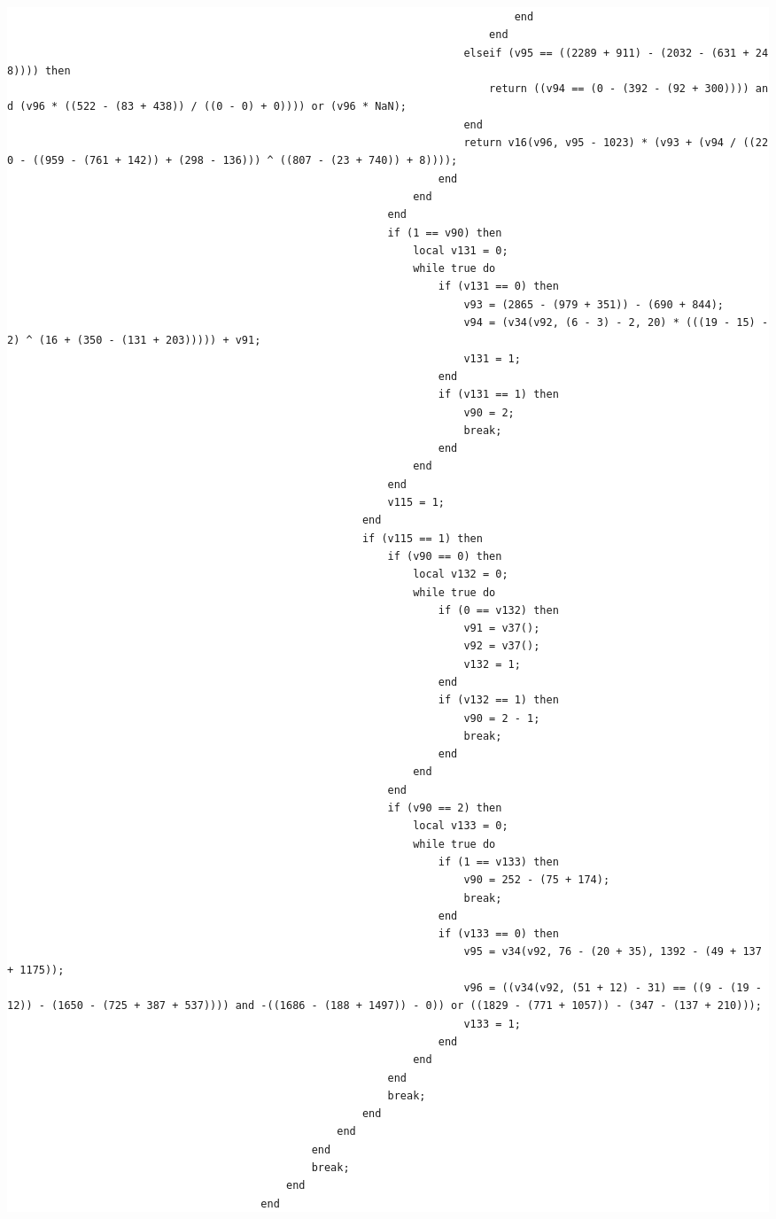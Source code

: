 																					end
																				end
																			elseif (v95 == ((2289 + 911) - (2032 - (631 + 248)))) then
																				return ((v94 == (0 - (392 - (92 + 300)))) and (v96 * ((522 - (83 + 438)) / ((0 - 0) + 0)))) or (v96 * NaN);
																			end
																			return v16(v96, v95 - 1023) * (v93 + (v94 / ((220 - ((959 - (761 + 142)) + (298 - 136))) ^ ((807 - (23 + 740)) + 8))));
																		end
																	end
																end
																if (1 == v90) then
																	local v131 = 0;
																	while true do
																		if (v131 == 0) then
																			v93 = (2865 - (979 + 351)) - (690 + 844);
																			v94 = (v34(v92, (6 - 3) - 2, 20) * (((19 - 15) - 2) ^ (16 + (350 - (131 + 203))))) + v91;
																			v131 = 1;
																		end
																		if (v131 == 1) then
																			v90 = 2;
																			break;
																		end
																	end
																end
																v115 = 1;
															end
															if (v115 == 1) then
																if (v90 == 0) then
																	local v132 = 0;
																	while true do
																		if (0 == v132) then
																			v91 = v37();
																			v92 = v37();
																			v132 = 1;
																		end
																		if (v132 == 1) then
																			v90 = 2 - 1;
																			break;
																		end
																	end
																end
																if (v90 == 2) then
																	local v133 = 0;
																	while true do
																		if (1 == v133) then
																			v90 = 252 - (75 + 174);
																			break;
																		end
																		if (v133 == 0) then
																			v95 = v34(v92, 76 - (20 + 35), 1392 - (49 + 137 + 1175));
																			v96 = ((v34(v92, (51 + 12) - 31) == ((9 - (19 - 12)) - (1650 - (725 + 387 + 537)))) and -((1686 - (188 + 1497)) - 0)) or ((1829 - (771 + 1057)) - (347 - (137 + 210)));
																			v133 = 1;
																		end
																	end
																end
																break;
															end
														end
													end
													break;
												end
											end